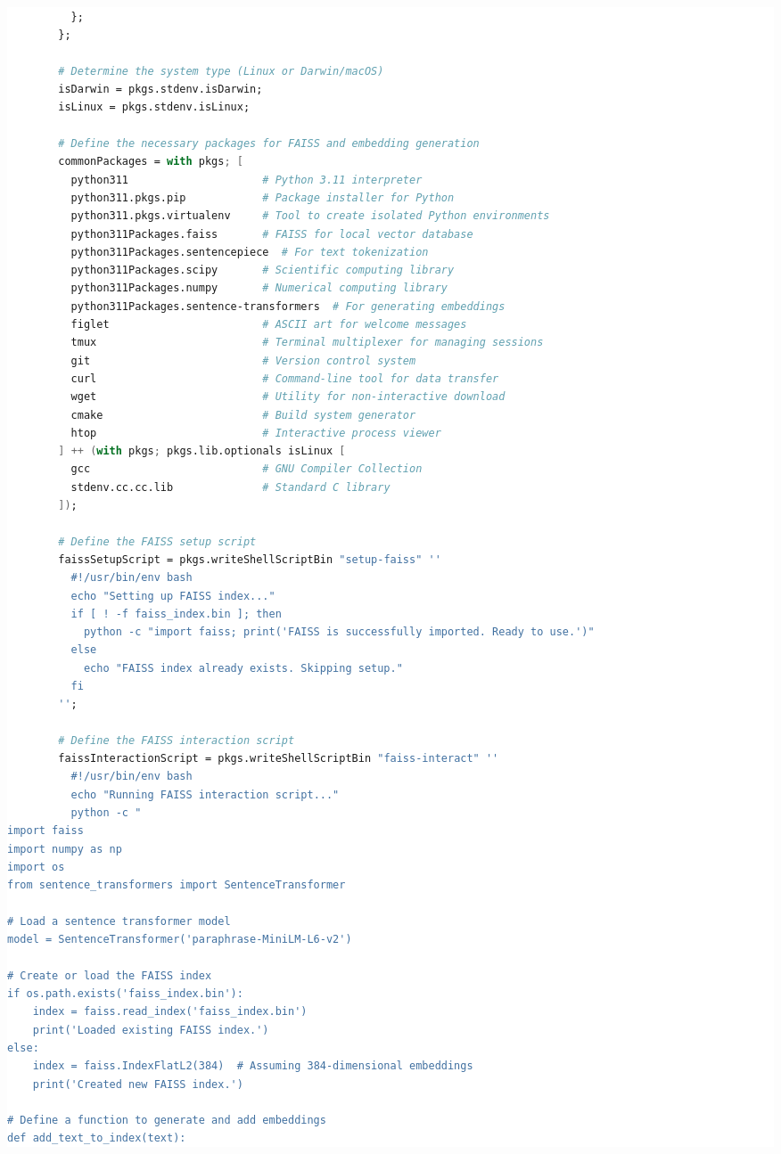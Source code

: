 ```nix
          };
        };

        # Determine the system type (Linux or Darwin/macOS)
        isDarwin = pkgs.stdenv.isDarwin;
        isLinux = pkgs.stdenv.isLinux;

        # Define the necessary packages for FAISS and embedding generation
        commonPackages = with pkgs; [
          python311                     # Python 3.11 interpreter
          python311.pkgs.pip            # Package installer for Python
          python311.pkgs.virtualenv     # Tool to create isolated Python environments
          python311Packages.faiss       # FAISS for local vector database
          python311Packages.sentencepiece  # For text tokenization
          python311Packages.scipy       # Scientific computing library
          python311Packages.numpy       # Numerical computing library
          python311Packages.sentence-transformers  # For generating embeddings
          figlet                        # ASCII art for welcome messages
          tmux                          # Terminal multiplexer for managing sessions
          git                           # Version control system
          curl                          # Command-line tool for data transfer
          wget                          # Utility for non-interactive download
          cmake                         # Build system generator
          htop                          # Interactive process viewer
        ] ++ (with pkgs; pkgs.lib.optionals isLinux [
          gcc                           # GNU Compiler Collection
          stdenv.cc.cc.lib              # Standard C library
        ]);

        # Define the FAISS setup script
        faissSetupScript = pkgs.writeShellScriptBin "setup-faiss" ''
          #!/usr/bin/env bash
          echo "Setting up FAISS index..."
          if [ ! -f faiss_index.bin ]; then
            python -c "import faiss; print('FAISS is successfully imported. Ready to use.')"
          else
            echo "FAISS index already exists. Skipping setup."
          fi
        '';

        # Define the FAISS interaction script
        faissInteractionScript = pkgs.writeShellScriptBin "faiss-interact" ''
          #!/usr/bin/env bash
          echo "Running FAISS interaction script..."
          python -c "
import faiss
import numpy as np
import os
from sentence_transformers import SentenceTransformer

# Load a sentence transformer model
model = SentenceTransformer('paraphrase-MiniLM-L6-v2')

# Create or load the FAISS index
if os.path.exists('faiss_index.bin'):
    index = faiss.read_index('faiss_index.bin')
    print('Loaded existing FAISS index.')
else:
    index = faiss.IndexFlatL2(384)  # Assuming 384-dimensional embeddings
    print('Created new FAISS index.')

# Define a function to generate and add embeddings
def add_text_to_index(text):
```